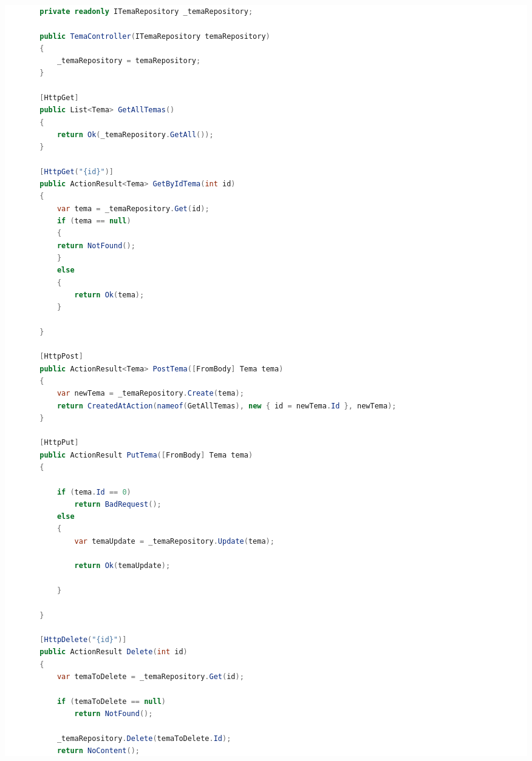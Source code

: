 ```c#
        private readonly ITemaRepository _temaRepository;

        public TemaController(ITemaRepository temaRepository)
        {
            _temaRepository = temaRepository;
        }

        [HttpGet]
        public List<Tema> GetAllTemas()
        {
            return Ok(_temaRepository.GetAll());
        }

        [HttpGet("{id}")]
        public ActionResult<Tema> GetByIdTema(int id)
        {
            var tema = _temaRepository.Get(id);
            if (tema == null)
            {
            return NotFound();
            }
            else
            {
                return Ok(tema);
            }
          
        }

        [HttpPost]
        public ActionResult<Tema> PostTema([FromBody] Tema tema)
        {
            var newTema = _temaRepository.Create(tema);
            return CreatedAtAction(nameof(GetAllTemas), new { id = newTema.Id }, newTema);
        }

        [HttpPut]
        public ActionResult PutTema([FromBody] Tema tema)
        {
          
            if (tema.Id == 0)
                return BadRequest();
            else
            {
                var temaUpdate = _temaRepository.Update(tema);

                return Ok(temaUpdate);

            }
          
        }

        [HttpDelete("{id}")]
        public ActionResult Delete(int id)
        {
            var temaToDelete = _temaRepository.Get(id);

            if (temaToDelete == null)
                return NotFound();

            _temaRepository.Delete(temaToDelete.Id);
            return NoContent();


```